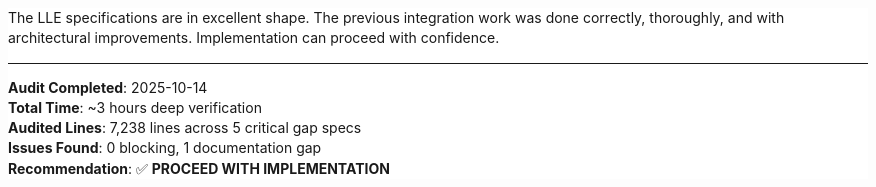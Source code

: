 The LLE specifications are in excellent shape. The previous integration work was done correctly, thoroughly, and with architectural improvements. Implementation can proceed with confidence.

---

**Audit Completed**: 2025-10-14  
**Total Time**: ~3 hours deep verification  
**Audited Lines**: 7,238 lines across 5 critical gap specs  
**Issues Found**: 0 blocking, 1 documentation gap  
**Recommendation**: ✅ **PROCEED WITH IMPLEMENTATION**
